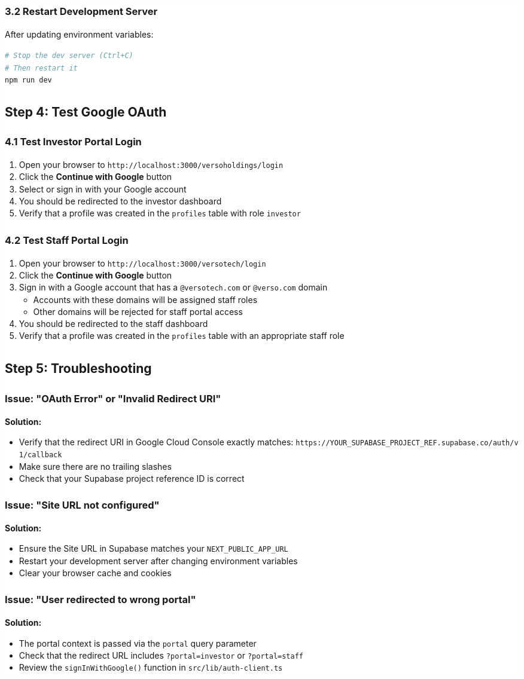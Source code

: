 ### 3.2 Restart Development Server

After updating environment variables:

```bash
# Stop the dev server (Ctrl+C)
# Then restart it
npm run dev
```

## Step 4: Test Google OAuth

### 4.1 Test Investor Portal Login

1. Open your browser to `http://localhost:3000/versoholdings/login`
2. Click the **Continue with Google** button
3. Select or sign in with your Google account
4. You should be redirected to the investor dashboard
5. Verify that a profile was created in the `profiles` table with role `investor`

### 4.2 Test Staff Portal Login

1. Open your browser to `http://localhost:3000/versotech/login`
2. Click the **Continue with Google** button
3. Sign in with a Google account that has a `@versotech.com` or `@verso.com` domain
   - Accounts with these domains will be assigned staff roles
   - Other domains will be rejected for staff portal access
4. You should be redirected to the staff dashboard
5. Verify that a profile was created in the `profiles` table with an appropriate staff role

## Step 5: Troubleshooting

### Issue: "OAuth Error" or "Invalid Redirect URI"

**Solution:**
- Verify that the redirect URI in Google Cloud Console exactly matches:
  `https://YOUR_SUPABASE_PROJECT_REF.supabase.co/auth/v1/callback`
- Make sure there are no trailing slashes
- Check that your Supabase project reference ID is correct

### Issue: "Site URL not configured"

**Solution:**
- Ensure the Site URL in Supabase matches your `NEXT_PUBLIC_APP_URL`
- Restart your development server after changing environment variables
- Clear your browser cache and cookies

### Issue: "User redirected to wrong portal"

**Solution:**
- The portal context is passed via the `portal` query parameter
- Check that the redirect URL includes `?portal=investor` or `?portal=staff`
- Review the `signInWithGoogle()` function in `src/lib/auth-client.ts`
